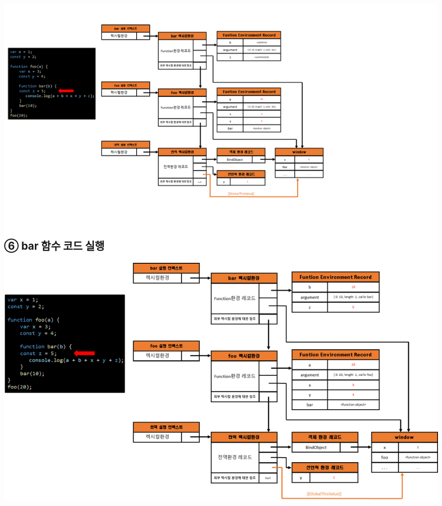 ![Untitled](/assets/img/modernjs/23/23-25.png)

## ⑥ bar 함수 코드 실행

![Untitled](/assets/img/modernjs/23/23-26.png)
